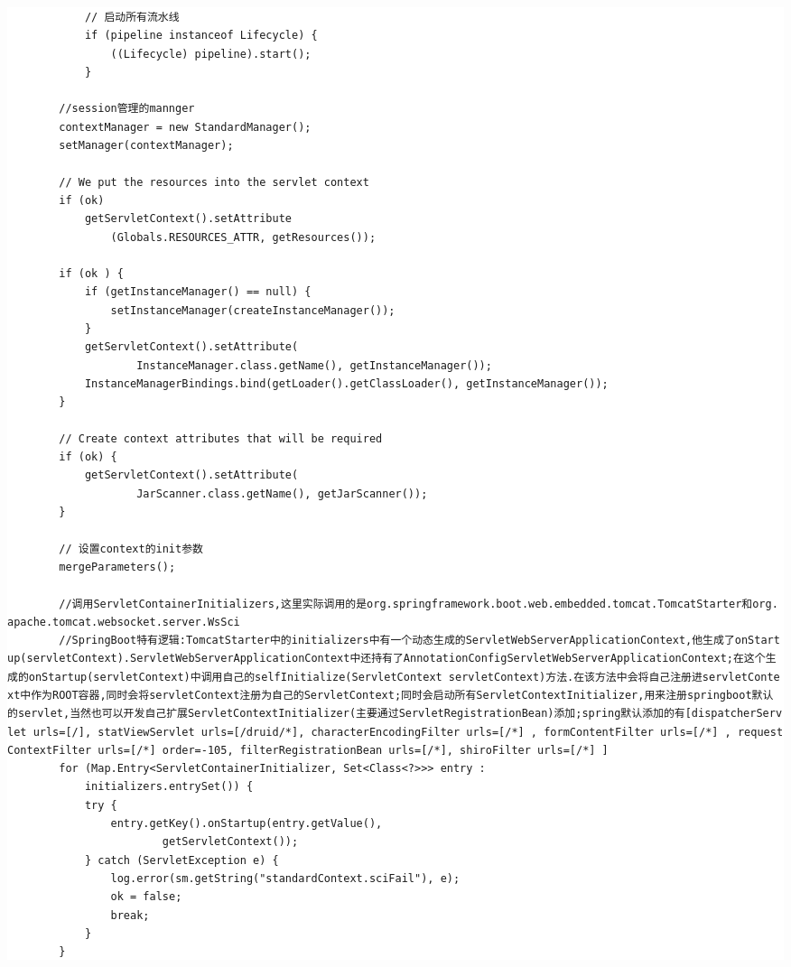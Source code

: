                 // 启动所有流水线
                if (pipeline instanceof Lifecycle) {
                    ((Lifecycle) pipeline).start();
                }
			
			//session管理的mannger
			contextManager = new StandardManager();
			setManager(contextManager);

            // We put the resources into the servlet context
            if (ok)
                getServletContext().setAttribute
                    (Globals.RESOURCES_ATTR, getResources());

            if (ok ) {
                if (getInstanceManager() == null) {
                    setInstanceManager(createInstanceManager());
                }
                getServletContext().setAttribute(
                        InstanceManager.class.getName(), getInstanceManager());
                InstanceManagerBindings.bind(getLoader().getClassLoader(), getInstanceManager());
            }

            // Create context attributes that will be required
            if (ok) {
                getServletContext().setAttribute(
                        JarScanner.class.getName(), getJarScanner());
            }

            // 设置context的init参数
            mergeParameters();
 
            //调用ServletContainerInitializers,这里实际调用的是org.springframework.boot.web.embedded.tomcat.TomcatStarter和org.apache.tomcat.websocket.server.WsSci
			//SpringBoot特有逻辑:TomcatStarter中的initializers中有一个动态生成的ServletWebServerApplicationContext,他生成了onStartup(servletContext).ServletWebServerApplicationContext中还持有了AnnotationConfigServletWebServerApplicationContext;在这个生成的onStartup(servletContext)中调用自己的selfInitialize(ServletContext servletContext)方法.在该方法中会将自己注册进servletContext中作为ROOT容器,同时会将servletContext注册为自己的ServletContext;同时会启动所有ServletContextInitializer,用来注册springboot默认的servlet,当然也可以开发自己扩展ServletContextInitializer(主要通过ServletRegistrationBean)添加;spring默认添加的有[dispatcherServlet urls=[/], statViewServlet urls=[/druid/*], characterEncodingFilter urls=[/*] , formContentFilter urls=[/*] , requestContextFilter urls=[/*] order=-105, filterRegistrationBean urls=[/*], shiroFilter urls=[/*] ]
            for (Map.Entry<ServletContainerInitializer, Set<Class<?>>> entry :
                initializers.entrySet()) {
                try {
                    entry.getKey().onStartup(entry.getValue(),
                            getServletContext());
                } catch (ServletException e) {
                    log.error(sm.getString("standardContext.sciFail"), e);
                    ok = false;
                    break;
                }
            }
